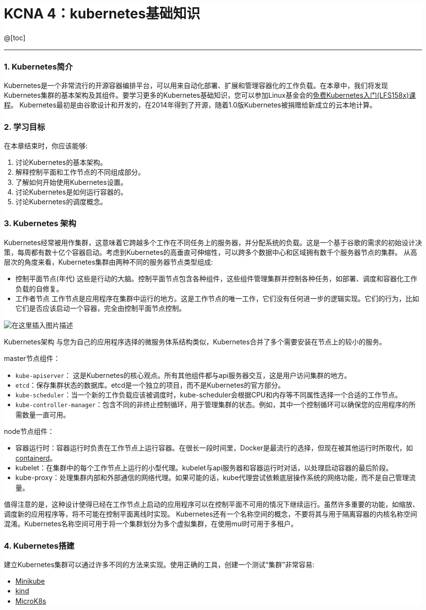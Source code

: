 # KCNA 4：kubernetes基础知识

@\[toc]

***

### 1. Kubernetes简介

Kubernetes是一个非常流行的开源容器编排平台，可以用来自动化部署、扩展和管理容器化的工作负载。在本章中，我们将发现Kubernetes集群的基本架构及其组件。要学习更多的Kubernetes基础知识，您可以参加Linux基金会的[免费Kubernetes入门(LFS158x)课程](https://training.linuxfoundation.org/training/introduction-to-kubernetes/#)。 Kubernetes最初是由谷歌设计和开发的，在2014年得到了开源，随着1.0版Kubernetes被捐赠给新成立的云本地计算。

### 2. 学习目标

在本章结束时，你应该能够:

1. 讨论Kubernetes的基本架构。
2. 解释控制平面和工作节点的不同组成部分。
3. 了解如何开始使用Kubernetes设置。
4. 讨论Kubernetes是如何运行容器的。
5. 讨论Kubernetes的调度概念。

### 3. Kubernetes 架构

Kubernetes经常被用作集群，这意味着它跨越多个工作在不同任务上的服务器，并分配系统的负载。这是一个基于谷歌的需求的初始设计决策，每周都有数十亿个容器启动。考虑到Kubernetes的高垂直可伸缩性，可以跨多个数据中心和区域拥有数千个服务器节点的集群。 从高层次的角度来看，Kubernetes集群由两种不同的服务器节点类型组成:

* 控制平面节点(年代) 这些是行动的大脑。控制平面节点包含各种组件，这些组件管理集群并控制各种任务，如部署、调度和容器化工作负载的自修复。
* 工作者节点 工作节点是应用程序在集群中运行的地方。这是工作节点的唯一工作，它们没有任何进一步的逻辑实现。它们的行为，比如它们是否应该启动一个容器，完全由控制平面节点控制。

![在这里插入图片描述](https://img-blog.csdnimg.cn/3f32971c0ea746eb9b35d33ae3dc6365.png#pic\_center)

Kubernetes架构 与您为自己的应用程序选择的微服务体系结构类似，Kubernetes合并了多个需要安装在节点上的较小的服务。

master节点组件：

* `kube-apiserver`： 这是Kubernetes的核心观点。所有其他组件都与api服务器交互，这是用户访问集群的地方。
* `etcd`：保存集群状态的数据库。etcd是一个独立的项目，而不是Kubernetes的官方部分。
* `kube-scheduler`：当一个新的工作负载应该被调度时，kube-scheduler会根据CPU和内存等不同属性选择一个合适的工作节点。
* `kube-controller-manager`：包含不同的非终止控制循环，用于管理集群的状态。例如，其中一个控制循环可以确保您的应用程序的所需数量一直可用。

node节点组件：

* 容器运行时：容器运行时负责在工作节点上运行容器。在很长一段时间里，Docker是最流行的选择，但现在被其他运行时所取代，如[containerd](https://containerd.io)。
* kubelet：在集群中的每个工作节点上运行的小型代理。kubelet与api服务器和容器运行时对话，以处理启动容器的最后阶段。
* kube-proxy：处理集群内部和外部通信的网络代理。如果可能的话，kube代理尝试依赖底层操作系统的网络功能，而不是自己管理流量。

值得注意的是，这种设计使得已经在工作节点上启动的应用程序可以在控制平面不可用的情况下继续运行。虽然许多重要的功能，如缩放、调度新的应用程序等，将不可能在控制平面离线时实现。 Kubernetes还有一个名称空间的概念，不要将其与用于隔离容器的内核名称空间混淆。Kubernetes名称空间可用于将一个集群划分为多个虚拟集群，在使用mul时可用于多租户。

### 4. Kubernetes搭建

建立Kubernetes集群可以通过许多不同的方法来实现。使用正确的工具，创建一个测试“集群”非常容易:

* [Minikube](https://minikube.sigs.k8s.io/docs/)
* [kind](https://kind.sigs.k8s.io)
* [MicroK8s](https://microk8s.io)
